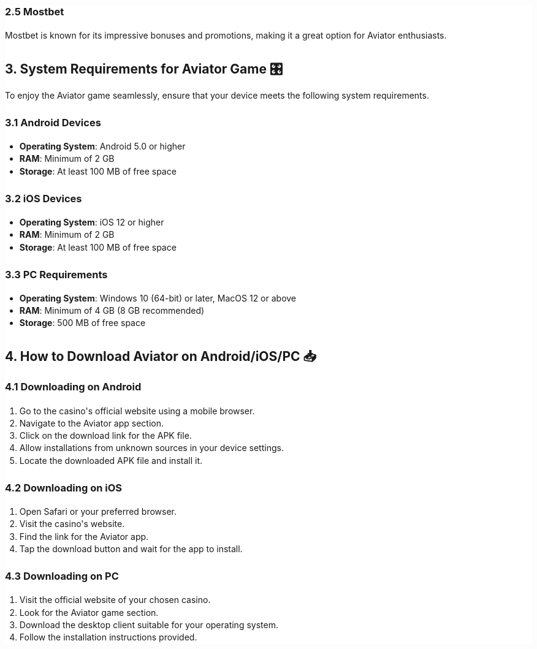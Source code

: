 ### 2.5 Mostbet

Mostbet is known for its impressive bonuses and promotions, making it a
great option for Aviator enthusiasts.

## 3. System Requirements for Aviator Game 🎛️

To enjoy the Aviator game seamlessly, ensure that your device meets the
following system requirements.

### 3.1 Android Devices

-   **Operating System**: Android 5.0 or higher
-   **RAM**: Minimum of 2 GB
-   **Storage**: At least 100 MB of free space

### 3.2 iOS Devices

-   **Operating System**: iOS 12 or higher
-   **RAM**: Minimum of 2 GB
-   **Storage**: At least 100 MB of free space

### 3.3 PC Requirements

-   **Operating System**: Windows 10 (64-bit) or later, MacOS 12 or
    above
-   **RAM**: Minimum of 4 GB (8 GB recommended)
-   **Storage**: 500 MB of free space

## 4. How to Download Aviator on Android/iOS/PC 📥

### 4.1 Downloading on Android

1.  Go to the casino\'s official website using a mobile browser.
2.  Navigate to the Aviator app section.
3.  Click on the download link for the APK file.
4.  Allow installations from unknown sources in your device settings.
5.  Locate the downloaded APK file and install it.

### 4.2 Downloading on iOS

1.  Open Safari or your preferred browser.
2.  Visit the casino\'s website.
3.  Find the link for the Aviator app.
4.  Tap the download button and wait for the app to install.

### 4.3 Downloading on PC

1.  Visit the official website of your chosen casino.
2.  Look for the Aviator game section.
3.  Download the desktop client suitable for your operating system.
4.  Follow the installation instructions provided.
